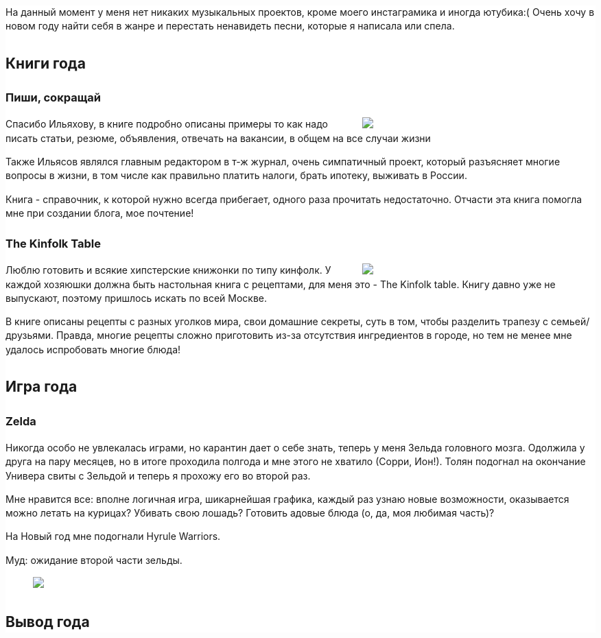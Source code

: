 <iframe style="border: 0; width: 100%; height: 42px;" src="https://bandcamp.com/EmbeddedPlayer/album=2871078969/size=small/bgcol=ffffff/linkcol=0687f5/track=8593246/transparent=true/" seamless><a href="https://wbds.bandcamp.com/album/--2">Приют by МЫСБИВАЕМСПУТНИКИ!</a></iframe>

На данный момент у меня нет никаких музыкальных проектов, кроме моего инстаграмика и иногда ютубика:( Очень хочу в новом году найти себя в жанре и перестать ненавидеть песни, которые я написала или спела.

## Книги года 

### Пиши, сокращай

<figure>
  <img src="{{ site.url }}/assets/images/Выводы/pishi.jpg" align="right" width="300"/>
</figure>

Спасибо Ильяхову, в книге подробно описаны примеры то как надо писать статьи, резюме, объявления, отвечать на вакансии, в общем на все случаи жизни

Также Ильясов являлся главным редактором в т-ж журнал, очень симпатичный проект, который разъясняет многие вопросы в жизни, в том числе как правильно платить налоги, брать ипотеку, выживать в России.

Книга - справочник, к которой нужно всегда прибегает, одного раза прочитать недостаточно. Отчасти эта книга помогла мне при создании блога, мое почтение!

### The Kinfolk Table

<figure>
  <img src="{{ site.url }}/assets/images/Выводы/kinfolk_table.png" align="right" width="300" />
</figure>

Люблю готовить и всякие хипстерские книжонки по типу кинфолк. У каждой хозяюшки должна быть настольная книга с рецептами, для меня это - The Kinfolk table. Книгу давно уже не выпускают, поэтому пришлось искать по всей Москве.

В книге описаны рецепты с разных уголков мира, свои домашние секреты, суть в том, чтобы разделить трапезу с семьей/друзьями. Правда, многие рецепты сложно приготовить из-за отсутствия ингредиентов в городе, но тем не менее мне удалось испробовать многие блюда!

## Игра года 

### Zelda

Никогда особо не увлекалась играми, но карантин дает о себе знать, теперь у меня Зельда головного мозга. Одолжила у друга на пару месяцев, но в итоге проходила полгода и мне этого не хватило (Сорри, Ион!). Толян подогнал на окончание Универа свиты с Зельдой и теперь я прохожу его во второй раз. 

Мне нравится все:  вполне логичная игра, шикарнейшая графика, каждый раз узнаю новые возможности, оказывается можно летать на курицах? Убивать свою лошадь? Готовить адовые блюда (о, да, моя любимая часть)?

На Новый год мне подогнали Hyrule Warriors. 

Муд: ожидание второй части зельды.

<figure>
  <img src="{{ site.url }}/assets/images/Выводы/Zelda.jpg" data-action="zoom" />
</figure>

## Вывод года


